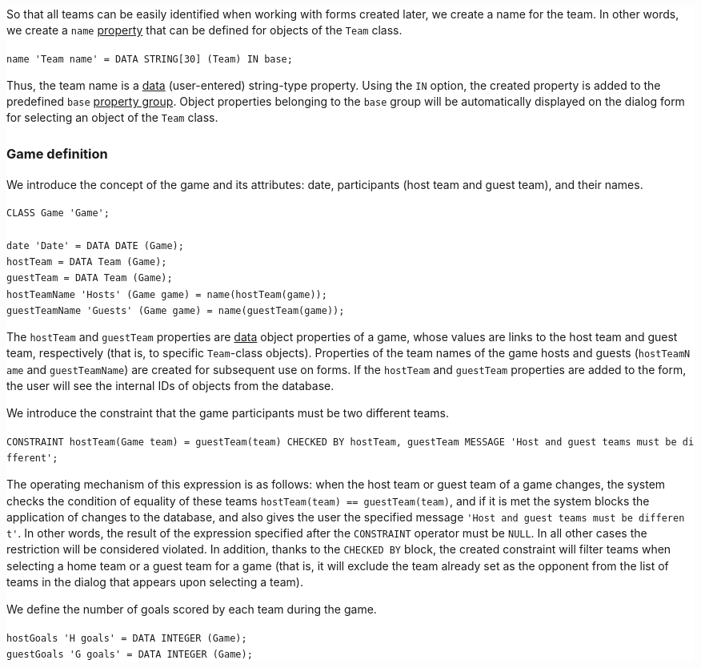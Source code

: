 So that all teams can be easily identified when working with forms created later, we create a name for the team. In other words, we create a `name` [property](Properties.md) that can be defined for objects of the `Team` class.

```lsf
name 'Team name' = DATA STRING[30] (Team) IN base;
```

Thus, the team name is a [data](Data_properties_DATA.md) (user-entered) string-type property. Using the `IN` option, the created property is added to the predefined `base` [property group](Groups_of_properties_and_actions.md). Object properties belonging to the `base` group will be automatically displayed on the dialog form for selecting an object of the `Team` class.

### Game definition

We introduce the concept of the game and its attributes: date, participants (host team and guest team), and their names.

```lsf
CLASS Game 'Game';

date 'Date' = DATA DATE (Game);
hostTeam = DATA Team (Game);
guestTeam = DATA Team (Game);
hostTeamName 'Hosts' (Game game) = name(hostTeam(game));
guestTeamName 'Guests' (Game game) = name(guestTeam(game));
```

The `hostTeam` and `guestTeam` properties are [data](Data_properties_DATA.md) object properties of a game, whose values are links to the host team and guest team, respectively (that is, to specific `Team`-class objects). Properties of the team names of the game hosts and guests (`hostTeamName` and `guestTeamName`) are created for subsequent use on forms. If the `hostTeam` and `guestTeam` properties are added to the form, the user will see the internal IDs of objects from the database.

We introduce the constraint that the game participants must be two different teams.

```lsf
CONSTRAINT hostTeam(Game team) = guestTeam(team) CHECKED BY hostTeam, guestTeam MESSAGE 'Host and guest teams must be different';
```

The operating mechanism of this expression is as follows: when the host team or guest team of a game changes, the system checks the condition of equality of these teams `hostTeam(team) == guestTeam(team)`, and if it is met the system blocks the application of changes to the database, and also gives the user the specified message `'Host and guest teams must be different'`. In other words, the result of the expression specified after the `CONSTRAINT` operator must be `NULL`. In all other cases the restriction will be considered violated.  In addition, thanks to the `CHECKED BY` block, the created constraint will filter teams when selecting a home team or a guest team for a game (that is, it will exclude the team already set as the opponent from the list of teams in the dialog that appears upon selecting a team).

We define the number of goals scored by each team during the game.

```lsf
hostGoals 'H goals' = DATA INTEGER (Game);
guestGoals 'G goals' = DATA INTEGER (Game);
```
